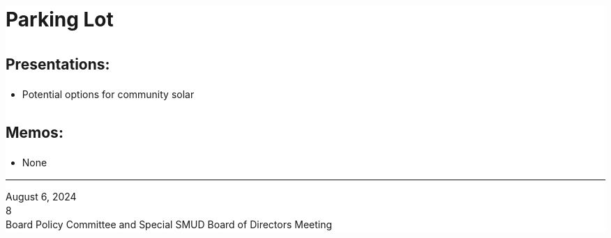 # Parking Lot

## Presentations:
- Potential options for community solar

## Memos:
- None

---

August 6, 2024  
8  
Board Policy Committee and Special SMUD Board of Directors Meeting
